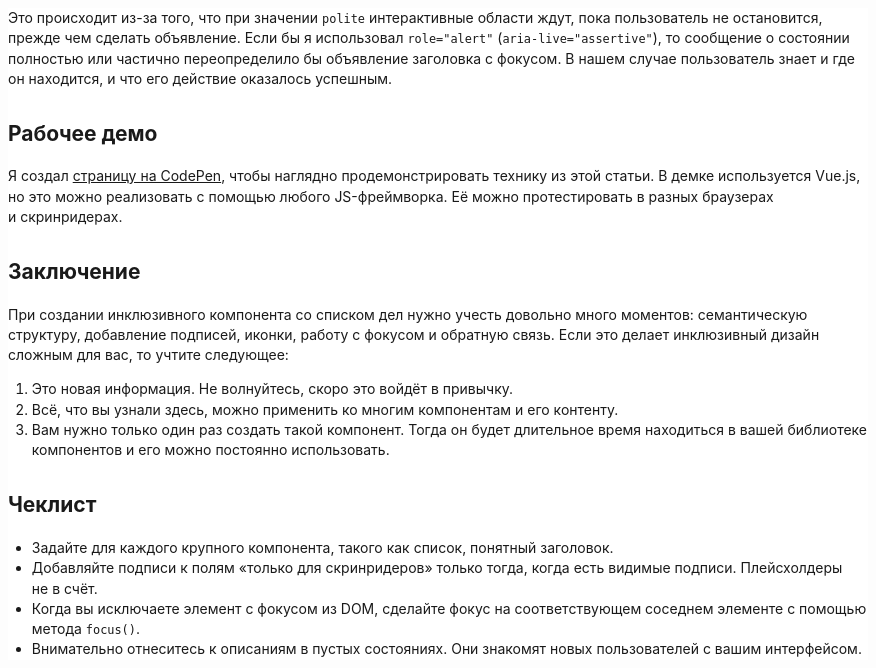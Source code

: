 Это происходит из-за того, что при значении `polite` интерактивные области ждут, пока пользователь не остановится, прежде чем сделать объявление. Если бы я использовал `role="alert"` (`aria-live="assertive"`), то сообщение о состоянии полностью или частично переопределило бы объявление заголовка с фокусом. В нашем случае пользователь знает и где он находится, и что его действие оказалось успешным.

## Рабочее демо

Я создал [страницу на СodePen](https://codepen.io/heydon/pen/VpVNKW/), чтобы наглядно продемонстрировать технику из этой статьи. В демке используется Vue.js, но это можно реализовать с помощью любого JS-фреймворка. Её можно протестировать в разных браузерах и скринридерах.

<iframe src="https://codepen.io/heydon/embed/VpVNKW/"></iframe>

## Заключение

При создании инклюзивного компонента со списком дел нужно учесть довольно много моментов: семантическую структуру, добавление подписей, иконки, работу с фокусом и обратную связь. Если это делает инклюзивный дизайн сложным для вас, то учтите следующее:

1. Это новая информация. Не волнуйтесь, скоро это войдёт в привычку.
2. Всё, что вы узнали здесь, можно применить ко многим компонентам и его контенту.
3. Вам нужно только один раз создать такой компонент. Тогда он будет длительное время находиться в вашей библиотеке компонентов и его можно постоянно использовать.

## Чеклист

- Задайте для каждого крупного компонента, такого как список, понятный заголовок.
- Добавляйте подписи к полям «только для скринридеров» только тогда, когда есть видимые подписи. Плейсхолдеры не в счёт.
- Когда вы исключаете элемент с фокусом из DOM, сделайте фокус на соответствующем соседнем элементе с помощью метода `focus()`.
- Внимательно отнеситесь к описаниям в пустых состояниях. Они знакомят новых пользователей с вашим интерфейсом.
